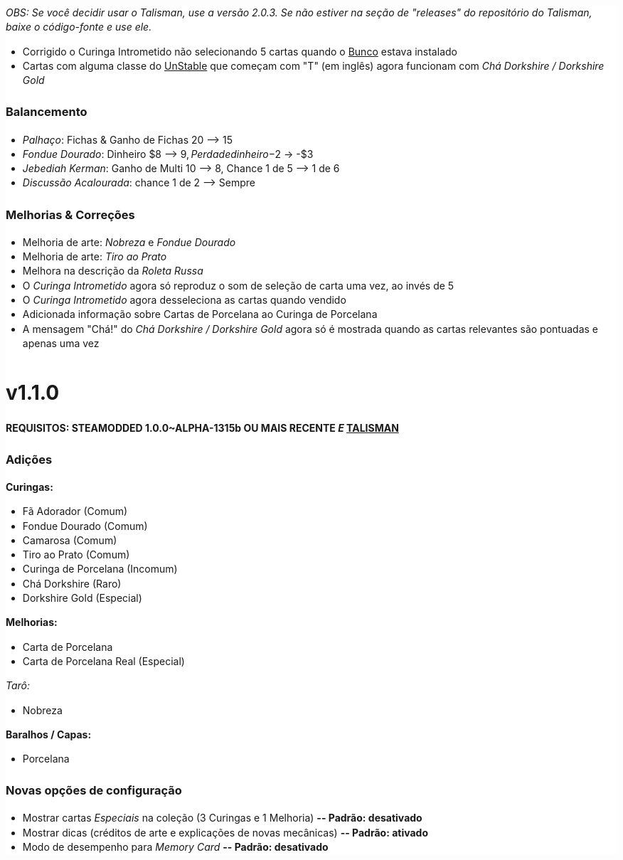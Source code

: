 *OBS: Se você decidir usar o Talisman, use a versão 2.0.3. Se não estiver na seção de "releases" do repositório do Talisman, baixe o código-fonte e use ele.*
+ Corrigido o Curinga Intrometido não selecionando 5 cartas quando o [Bunco](https://github.com/Firch/Bunco) estava instalado
+ Cartas com alguma classe do [UnStable](https://github.com/kirbio/UnStable) que começam com "T" (em inglês) agora funcionam com *Chá Dorkshire / Dorkshire Gold*
### Balancemento
+ *Palhaço*: Fichas & Ganho de Fichas 20 --> 15
+ *Fondue Dourado*: Dinheiro $8 --> $9, Perda de dinheiro -$2 -> -$3
+ *Jebediah Kerman*: Ganho de Multi 10 --> 8, Chance 1 de 5 --> 1 de 6
+ *Discussão Acalourada*: chance 1 de 2 --> Sempre
### Melhorias & Correções
+ Melhoria de arte: *Nobreza* e *Fondue Dourado* 
+ Melhoria de arte: *Tiro ao Prato*
+ Melhora na descrição da *Roleta Russa*
+ O *Curinga Intrometido* agora só reproduz o som de seleção de carta uma vez, ao invés de 5
+ O *Curinga Intrometido* agora desseleciona as cartas quando vendido
+ Adicionada informação sobre Cartas de Porcelana ao Curinga de Porcelana
+ A mensagem "Chá!" do *Chá Dorkshire / Dorkshire Gold* agora só é mostrada quando as cartas relevantes são pontuadas e apenas uma vez

# v1.1.0  
**REQUISITOS: STEAMODDED 1.0.0~ALPHA-1315b OU MAIS RECENTE *E* [TALISMAN](https://github.com/MathIsFun0/Talisman/)**  

### Adições  
**Curingas:**  
+ Fã Adorador (Comum)  
+ Fondue Dourado (Comum)  
+ Camarosa (Comum)  
+ Tiro ao Prato (Comum)  
+ Curinga de Porcelana (Incomum)  
+ Chá Dorkshire (Raro)  
+ Dorkshire Gold (Especial)  

**Melhorias:**  
+ Carta de Porcelana  
+ Carta de Porcelana Real (Especial)  

*Tarô:*  
+ Nobreza  

**Baralhos / Capas:**  
+ Porcelana  

### Novas opções de configuração  
+ Mostrar cartas *Especiais* na coleção (3 Curingas e 1 Melhoria) **-- Padrão: desativado**  
+ Mostrar dicas (créditos de arte e explicações de novas mecânicas) **-- Padrão: ativado**  
+ Modo de desempenho para *Memory Card* **-- Padrão: desativado**  

